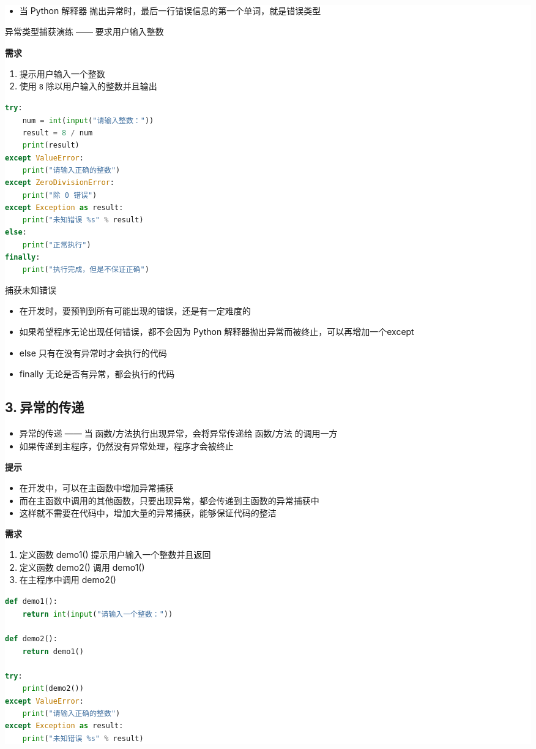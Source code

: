- 当 Python 解释器 抛出异常时，最后一行错误信息的第一个单词，就是错误类型

异常类型捕获演练 —— 要求用户输入整数

**需求**

1. 提示用户输入一个整数
2. 使用 `8` 除以用户输入的整数并且输出

```python
try:
    num = int(input("请输入整数："))
    result = 8 / num
    print(result)
except ValueError:
    print("请输入正确的整数")
except ZeroDivisionError:
    print("除 0 错误")
except Exception as result:
    print("未知错误 %s" % result)
else:
    print("正常执行")
finally:
    print("执行完成，但是不保证正确")
```

捕获未知错误

- 在开发时，要预判到所有可能出现的错误，还是有一定难度的
- 如果希望程序无论出现任何错误，都不会因为 Python 解释器抛出异常而被终止，可以再增加一个except

- else 只有在没有异常时才会执行的代码
- finally 无论是否有异常，都会执行的代码

## 3. 异常的传递

- 异常的传递 —— 当 函数/方法执行出现异常，会将异常传递给 函数/方法 的调用一方
- 如果传递到主程序，仍然没有异常处理，程序才会被终止

**提示**

- 在开发中，可以在主函数中增加异常捕获
- 而在主函数中调用的其他函数，只要出现异常，都会传递到主函数的异常捕获中
- 这样就不需要在代码中，增加大量的异常捕获，能够保证代码的整洁

**需求**

1. 定义函数 demo1() 提示用户输入一个整数并且返回
2. 定义函数 demo2() 调用 demo1()
3. 在主程序中调用 demo2()

```python
def demo1():
    return int(input("请输入一个整数："))

def demo2():
    return demo1()

try:
    print(demo2())
except ValueError:
    print("请输入正确的整数")
except Exception as result:
    print("未知错误 %s" % result)
```

